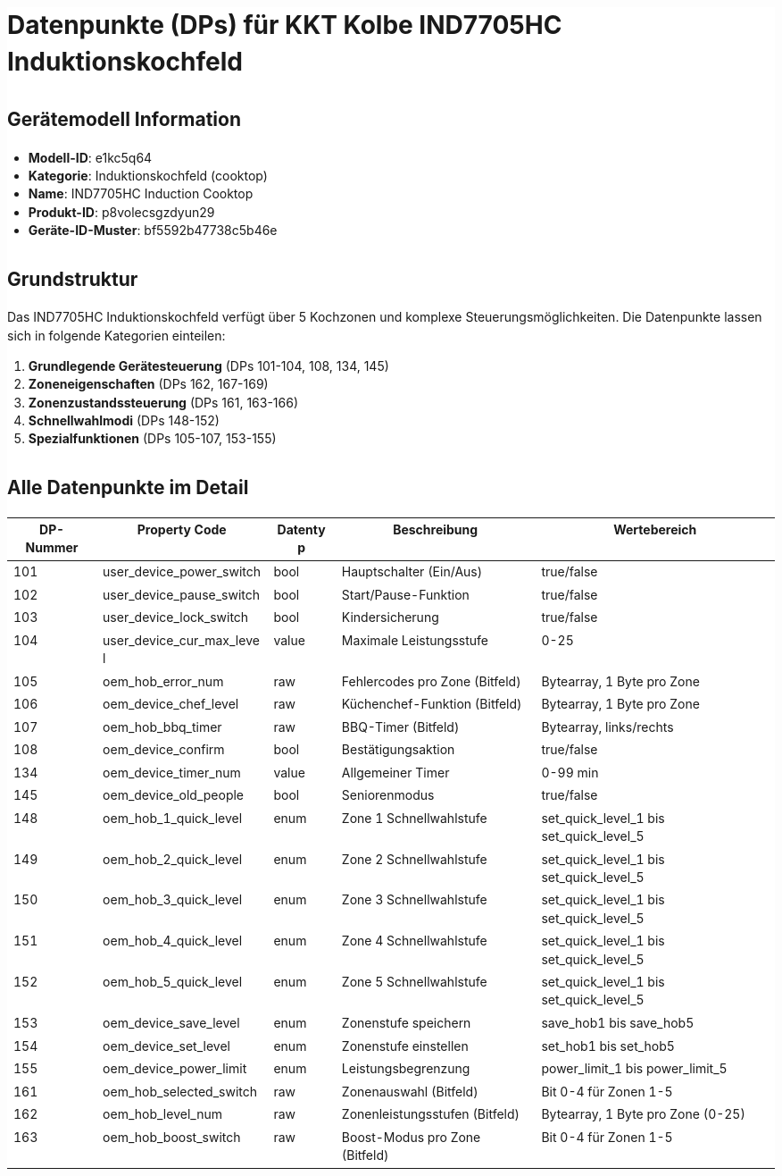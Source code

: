 # Datenpunkte (DPs) für KKT Kolbe IND7705HC Induktionskochfeld

## Gerätemodell Information
- **Modell-ID**: e1kc5q64
- **Kategorie**: Induktionskochfeld (cooktop)
- **Name**: IND7705HC Induction Cooktop
- **Produkt-ID**: p8volecsgzdyun29
- **Geräte-ID-Muster**: bf5592b47738c5b46e

## Grundstruktur

Das IND7705HC Induktionskochfeld verfügt über 5 Kochzonen und komplexe Steuerungsmöglichkeiten. Die Datenpunkte lassen sich in folgende Kategorien einteilen:

1. **Grundlegende Gerätesteuerung** (DPs 101-104, 108, 134, 145)
2. **Zoneneigenschaften** (DPs 162, 167-169)
3. **Zonenzustandssteuerung** (DPs 161, 163-166)
4. **Schnellwahlmodi** (DPs 148-152)
5. **Spezialfunktionen** (DPs 105-107, 153-155)

## Alle Datenpunkte im Detail

| DP-Nummer | Property Code | Datentyp | Beschreibung | Wertebereich |
|-----------|---------------|----------|-------------|--------------|
| 101 | user_device_power_switch | bool | Hauptschalter (Ein/Aus) | true/false |
| 102 | user_device_pause_switch | bool | Start/Pause-Funktion | true/false |
| 103 | user_device_lock_switch | bool | Kindersicherung | true/false |
| 104 | user_device_cur_max_level | value | Maximale Leistungsstufe | 0-25 |
| 105 | oem_hob_error_num | raw | Fehlercodes pro Zone (Bitfeld) | Bytearray, 1 Byte pro Zone |
| 106 | oem_device_chef_level | raw | Küchenchef-Funktion (Bitfeld) | Bytearray, 1 Byte pro Zone |
| 107 | oem_hob_bbq_timer | raw | BBQ-Timer (Bitfeld) | Bytearray, links/rechts |
| 108 | oem_device_confirm | bool | Bestätigungsaktion | true/false |
| 134 | oem_device_timer_num | value | Allgemeiner Timer | 0-99 min |
| 145 | oem_device_old_people | bool | Seniorenmodus | true/false |
| 148 | oem_hob_1_quick_level | enum | Zone 1 Schnellwahlstufe | set_quick_level_1 bis set_quick_level_5 |
| 149 | oem_hob_2_quick_level | enum | Zone 2 Schnellwahlstufe | set_quick_level_1 bis set_quick_level_5 |
| 150 | oem_hob_3_quick_level | enum | Zone 3 Schnellwahlstufe | set_quick_level_1 bis set_quick_level_5 |
| 151 | oem_hob_4_quick_level | enum | Zone 4 Schnellwahlstufe | set_quick_level_1 bis set_quick_level_5 |
| 152 | oem_hob_5_quick_level | enum | Zone 5 Schnellwahlstufe | set_quick_level_1 bis set_quick_level_5 |
| 153 | oem_device_save_level | enum | Zonenstufe speichern | save_hob1 bis save_hob5 |
| 154 | oem_device_set_level | enum | Zonenstufe einstellen | set_hob1 bis set_hob5 |
| 155 | oem_device_power_limit | enum | Leistungsbegrenzung | power_limit_1 bis power_limit_5 |
| 161 | oem_hob_selected_switch | raw | Zonenauswahl (Bitfeld) | Bit 0-4 für Zonen 1-5 |
| 162 | oem_hob_level_num | raw | Zonenleistungsstufen (Bitfeld) | Bytearray, 1 Byte pro Zone (0-25) |
| 163 | oem_hob_boost_switch | raw | Boost-Modus pro Zone (Bitfeld) | Bit 0-4 für Zonen 1-5 |